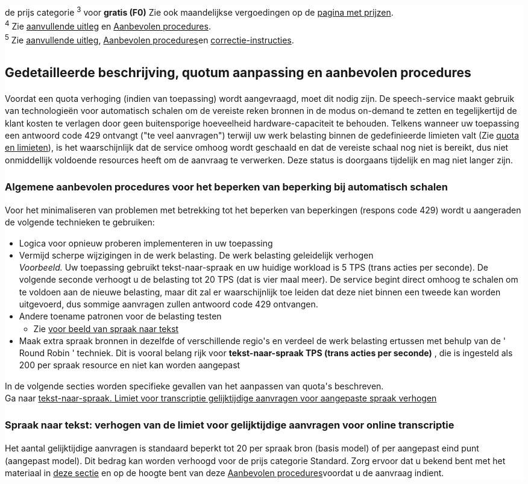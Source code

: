 
de prijs categorie <sup>3</sup> voor **gratis (F0)** Zie ook maandelijkse vergoedingen op de [pagina met prijzen](https://azure.microsoft.com/pricing/details/cognitive-services/speech-services/).<br/>
<sup>4</sup> Zie [aanvullende uitleg](#detailed-description-quota-adjustment-and-best-practices) en [Aanbevolen procedures](#general-best-practices-to-mitigate-throttling-during-autoscaling).<br/>
<sup>5</sup> Zie [aanvullende uitleg](#detailed-description-quota-adjustment-and-best-practices), [Aanbevolen procedures](#general-best-practices-to-mitigate-throttling-during-autoscaling)en [correctie-instructies](#text-to-speech-increasing-transcription-concurrent-request-limit-for-custom-voice).<br/> 

## <a name="detailed-description-quota-adjustment-and-best-practices"></a>Gedetailleerde beschrijving, quotum aanpassing en aanbevolen procedures
Voordat een quota verhoging (indien van toepassing) wordt aangevraagd, moet dit nodig zijn. De speech-service maakt gebruik van technologieën voor automatisch schalen om de vereiste reken bronnen in de modus on-demand te zetten en tegelijkertijd de klant kosten te verlagen door geen buitensporige hoeveelheid hardware-capaciteit te behouden. Telkens wanneer uw toepassing een antwoord code 429 ontvangt ("te veel aanvragen") terwijl uw werk belasting binnen de gedefinieerde limieten valt (Zie [quota en limieten](#quotas-and-limits-quick-reference)), is het waarschijnlijk dat de service omhoog wordt geschaald en dat de vereiste schaal nog niet is bereikt, dus niet onmiddellijk voldoende resources heeft om de aanvraag te verwerken. Deze status is doorgaans tijdelijk en mag niet langer zijn.

### <a name="general-best-practices-to-mitigate-throttling-during-autoscaling"></a>Algemene aanbevolen procedures voor het beperken van beperking bij automatisch schalen
Voor het minimaliseren van problemen met betrekking tot het beperken van beperkingen (respons code 429) wordt u aangeraden de volgende technieken te gebruiken:
- Logica voor opnieuw proberen implementeren in uw toepassing
- Vermijd scherpe wijzigingen in de werk belasting. De werk belasting geleidelijk verhogen <br/>
*Voorbeeld.* Uw toepassing gebruikt tekst-naar-spraak en uw huidige workload is 5 TPS (trans acties per seconde). De volgende seconde verhoogt u de belasting tot 20 TPS (dat is vier maal meer). De service begint direct omhoog te schalen om te voldoen aan de nieuwe belasting, maar dit zal er waarschijnlijk toe leiden dat deze niet binnen een tweede kan worden uitgevoerd, dus sommige aanvragen zullen antwoord code 429 ontvangen.   
- Andere toename patronen voor de belasting testen
  - Zie [voor beeld van spraak naar tekst](#speech-to-text-example-of-a-workload-pattern-best-practice)
- Maak extra spraak bronnen in dezelfde of verschillende regio's en verdeel de werk belasting ertussen met behulp van de ' Round Robin ' techniek. Dit is vooral belang rijk voor **tekst-naar-spraak TPS (trans acties per seconde)** , die is ingesteld als 200 per spraak resource en niet kan worden aangepast  

In de volgende secties worden specifieke gevallen van het aanpassen van quota's beschreven.<br/>
Ga naar [tekst-naar-spraak. Limiet voor transcriptie gelijktijdige aanvragen voor aangepaste spraak verhogen](#text-to-speech-increasing-transcription-concurrent-request-limit-for-custom-voice)

### <a name="speech-to-text-increasing-online-transcription-concurrent-request-limit"></a>Spraak naar tekst: verhogen van de limiet voor gelijktijdige aanvragen voor online transcriptie
Het aantal gelijktijdige aanvragen is standaard beperkt tot 20 per spraak bron (basis model) of per aangepast eind punt (aangepast model). Dit bedrag kan worden verhoogd voor de prijs categorie Standard. Zorg ervoor dat u bekend bent met het materiaal in [deze sectie](#detailed-description-quota-adjustment-and-best-practices) en op de hoogte bent van deze [Aanbevolen procedures](#general-best-practices-to-mitigate-throttling-during-autoscaling)voordat u de aanvraag indient.
